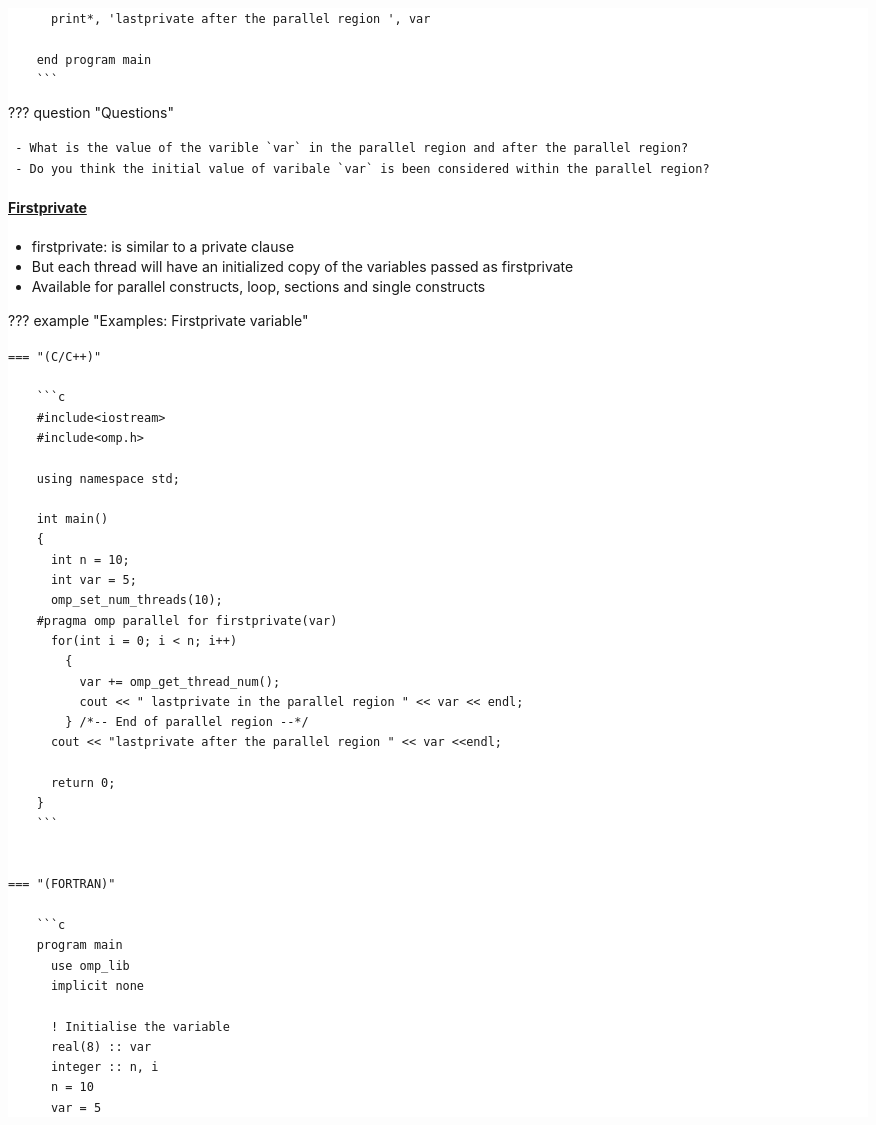           print*, 'lastprivate after the parallel region ', var
 
        end program main
        ```

??? question "Questions"

     - What is the value of the varible `var` in the parallel region and after the parallel region?
     - Do you think the initial value of varibale `var` is been considered within the parallel region? 


#### <u>Firstprivate</u>

 - firstprivate: is similar to a private clause
 - But each thread will have an initialized copy of the variables passed
 as firstprivate
 - Available for parallel constructs, loop, sections and single
 constructs

??? example "Examples: Firstprivate variable"

    === "(C/C++)"
    
        ```c
        #include<iostream>
        #include<omp.h>
        
        using namespace std;

        int main()
        {
          int n = 10;
          int var = 5;
          omp_set_num_threads(10);
        #pragma omp parallel for firstprivate(var)
          for(int i = 0; i < n; i++)
            {
              var += omp_get_thread_num();
              cout << " lastprivate in the parallel region " << var << endl;
            } /*-- End of parallel region --*/
          cout << "lastprivate after the parallel region " << var <<endl;
  
          return 0;
        }
        ```	


    === "(FORTRAN)"
    
        ```c
        program main
          use omp_lib
          implicit none
  
          ! Initialise the variable
          real(8) :: var
          integer :: n, i  
          n = 10
          var = 5
  